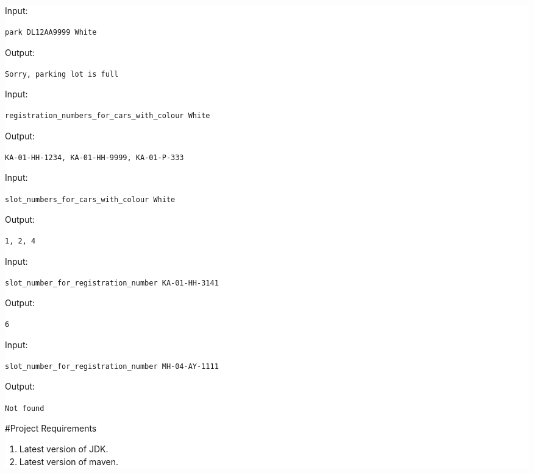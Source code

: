 Input:

```sh
park DL­12­AA­9999 White
```

Output:

```sh
Sorry, parking lot is full
```

Input:

```sh
registration_numbers_for_cars_with_colour White
```

Output:

```sh
KA-01-HH-1234, KA-01-HH-9999, KA-01-P-333
```

Input:

```sh
slot_numbers_for_cars_with_colour White
```

Output:

```sh
1, 2, 4
```

Input:

```sh
slot_number_for_registration_number KA-01-HH-3141
```

Output:

```sh
6
```

Input:

```sh
slot_number_for_registration_number MH-04-AY-1111
```

Output:

```sh
Not found
```


#Project Requirements

1. Latest version of JDK.
2. Latest version of maven.
